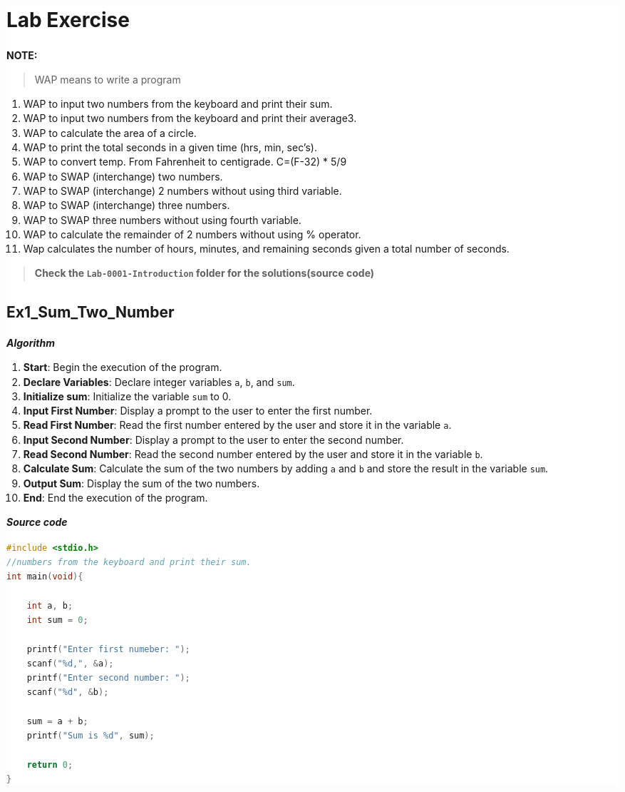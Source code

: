 # Lab Exercise

**NOTE:**
> WAP means to write a program

1. WAP to input two numbers from the keyboard and print their sum.
2. WAP to input two numbers from the keyboard and print their average3.
3. WAP to calculate the area of a circle.
4. WAP to print the total seconds in a given time (hrs, min, sec’s).
5. WAP to convert temp. From Fahrenheit to centigrade. C=(F-32) * 5/9
6. WAP to SWAP (interchange) two numbers.
7. WAP to SWAP (interchange) 2 numbers without using third variable.
8. WAP to SWAP (interchange) three numbers.
9. WAP to SWAP three numbers without using fourth variable.
10. WAP to calculate the remainder of 2 numbers without using % operator.
11. Wap calculates the number of hours, minutes, and remaining seconds given a total number of seconds.

> **Check the `Lab-0001-Introduction` folder for the solutions(source code)**

## Ex1_Sum_Two_Number

***Algorithm***

1. **Start**: Begin the execution of the program.
2. **Declare Variables**: Declare integer variables `a`, `b`, and `sum`.
3. **Initialize sum**: Initialize the variable `sum` to 0.
4. **Input First Number**: Display a prompt to the user to enter the first number.
5. **Read First Number**: Read the first number entered by the user and store it in the variable `a`.
6. **Input Second Number**: Display a prompt to the user to enter the second number.
7. **Read Second Number**: Read the second number entered by the user and store it in the variable `b`.
8. **Calculate Sum**: Calculate the sum of the two numbers by adding `a` and `b` and store the result in the variable `sum`.
9. **Output Sum**: Display the sum of the two numbers.
10. **End**: End the execution of the program.

***Source code***

```c
#include <stdio.h>
//numbers from the keyboard and print their sum.
int main(void){

    int a, b;
    int sum = 0;

    printf("Enter first numeber: ");
    scanf("%d,", &a);
    printf("Enter second number: ");
    scanf("%d", &b);

    sum = a + b;
    printf("Sum is %d", sum);

    return 0;
}
```
